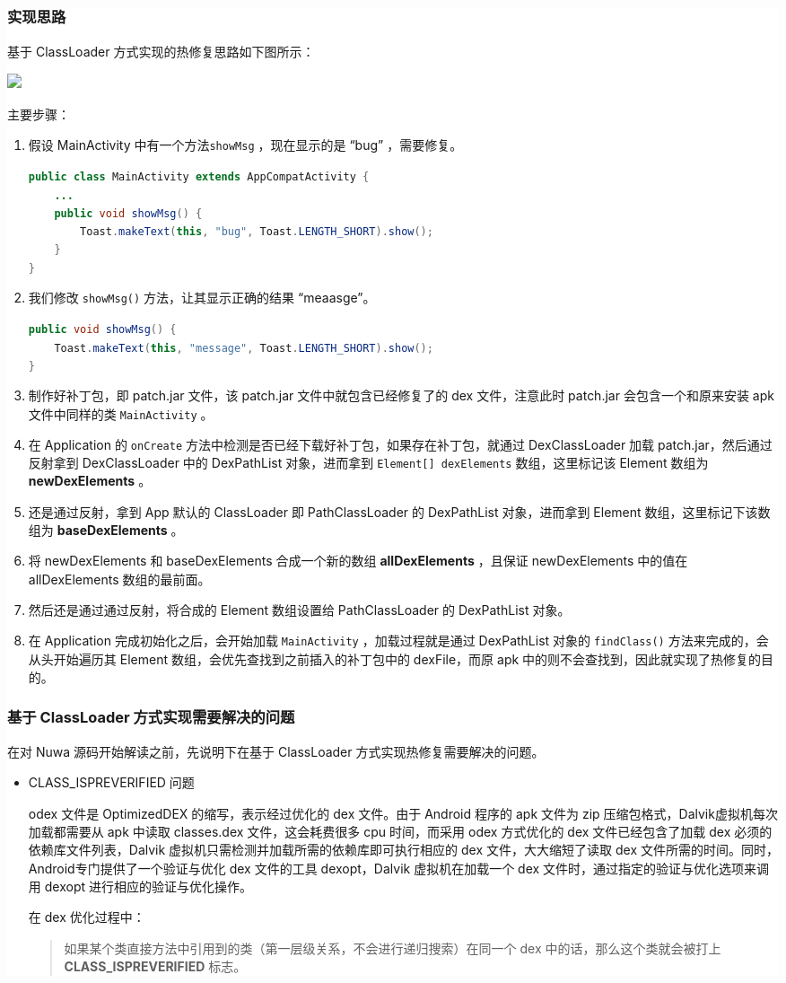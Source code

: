 ### 实现思路

基于 ClassLoader 方式实现的热修复思路如下图所示：

![](https://lc-qygvx1cc.cn-n1.lcfile.com/b1c92f1555e7fb4b.jpg)

主要步骤：

1. 假设 MainActivity 中有一个方法`showMsg` ，现在显示的是 “bug” ，需要修复。

   ```java
   public class MainActivity extends AppCompatActivity {
       ...
       public void showMsg() {
           Toast.makeText(this, "bug", Toast.LENGTH_SHORT).show();
       }
   }
   ```

2. 我们修改 `showMsg()` 方法，让其显示正确的结果 “meaasge”。

   ```java
   public void showMsg() {
       Toast.makeText(this, "message", Toast.LENGTH_SHORT).show();
   }
   ```

3. 制作好补丁包，即 patch.jar 文件，该 patch.jar 文件中就包含已经修复了的 dex 文件，注意此时 patch.jar 会包含一个和原来安装 apk 文件中同样的类 `MainActivity` 。

4. 在 Application 的 `onCreate` 方法中检测是否已经下载好补丁包，如果存在补丁包，就通过 DexClassLoader 加载 patch.jar，然后通过反射拿到 DexClassLoader 中的 DexPathList 对象，进而拿到 `Element[] dexElements` 数组，这里标记该 Element 数组为 **newDexElements** 。

5. 还是通过反射，拿到 App 默认的 ClassLoader 即 PathClassLoader 的 DexPathList 对象，进而拿到  Element 数组，这里标记下该数组为 **baseDexElements** 。

6. 将 newDexElements 和 baseDexElements 合成一个新的数组 **allDexElements** ，且保证 newDexElements 中的值在 allDexElements 数组的最前面。

7. 然后还是通过通过反射，将合成的 Element 数组设置给 PathClassLoader 的 DexPathList 对象。

8. 在 Application 完成初始化之后，会开始加载 `MainActivity` ，加载过程就是通过 DexPathList 对象的 `findClass()` 方法来完成的，会从头开始遍历其 Element 数组，会优先查找到之前插入的补丁包中的 dexFile，而原 apk 中的则不会查找到，因此就实现了热修复的目的。


### 基于 ClassLoader 方式实现需要解决的问题

在对 Nuwa 源码开始解读之前，先说明下在基于 ClassLoader 方式实现热修复需要解决的问题。

- CLASS_ISPREVERIFIED 问题

  odex 文件是 OptimizedDEX 的缩写，表示经过优化的 dex 文件。由于 Android 程序的 apk 文件为 zip 压缩包格式，Dalvik虚拟机每次加载都需要从 apk 中读取 classes.dex 文件，这会耗费很多 cpu 时间，而采用 odex 方式优化的 dex 文件已经包含了加载 dex 必须的依赖库文件列表，Dalvik 虚拟机只需检测并加载所需的依赖库即可执行相应的 dex 文件，大大缩短了读取 dex 文件所需的时间。同时，Android专门提供了一个验证与优化 dex 文件的工具 dexopt，Dalvik 虚拟机在加载一个 dex 文件时，通过指定的验证与优化选项来调用 dexopt 进行相应的验证与优化操作。

  在 dex 优化过程中：

  > 如果某个类直接方法中引用到的类（第一层级关系，不会进行递归搜索）在同一个 dex 中的话，那么这个类就会被打上 **CLASS_ISPREVERIFIED** 标志。
